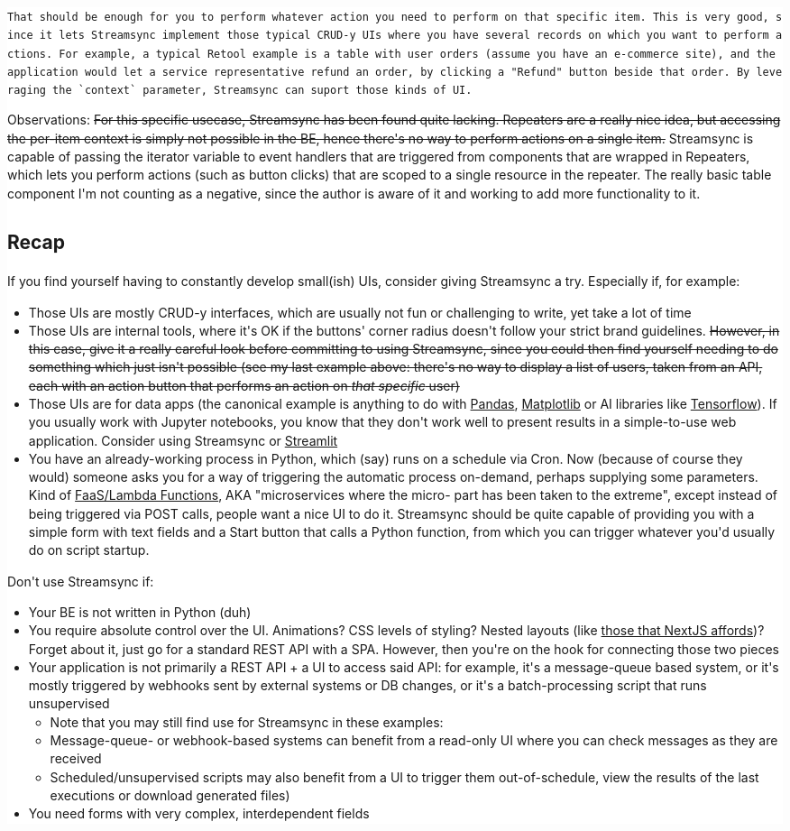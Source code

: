     That should be enough for you to perform whatever action you need to perform on that specific item. This is very good, since it lets Streamsync implement those typical CRUD-y UIs where you have several records on which you want to perform actions. For example, a typical Retool example is a table with user orders (assume you have an e-commerce site), and the application would let a service representative refund an order, by clicking a "Refund" button beside that order. By leveraging the `context` parameter, Streamsync can suport those kinds of UI.

Observations: ~~For this specific usecase, Streamsync has been found quite lacking. Repeaters are a really nice idea, but accessing the per-item context is simply not possible in the BE, hence there's no way to perform actions on a single item.~~ Streamsync is capable of passing the iterator variable to event handlers that are triggered from components that are wrapped in Repeaters, which lets you perform actions (such as button clicks) that are scoped to a single resource in the repeater. The really basic table component I'm not counting as a negative, since the author is aware of it and working to add more functionality to it.

## Recap

If you find yourself having to constantly develop small(ish) UIs, consider giving Streamsync a try. Especially if, for example:

* Those UIs are mostly CRUD-y interfaces, which are usually not fun or challenging to write, yet take a lot of time
* Those UIs are internal tools, where it's OK if the buttons' corner radius doesn't follow your strict brand guidelines. ~~However, in this case, give it a really careful look before committing to using Streamsync, since you could then find yourself needing to do something which just isn't possible (see my last example above: there's no way to display a list of users, taken from an API, each with an action button that performs an action on _that specific_ user)~~
* Those UIs are for data apps (the canonical example is anything to do with [Pandas](https://pandas.pydata.org/), [Matplotlib](https://matplotlib.org/) or AI libraries like [Tensorflow](https://www.tensorflow.org/)). If you usually work with Jupyter notebooks, you know that they don't work well to present results in a simple-to-use web application. Consider using Streamsync or [Streamlit](https://streamlit.io/)
* You have an already-working process in Python, which (say) runs on a schedule via Cron. Now (because of course they would) someone asks you for a way of triggering the automatic process on-demand, perhaps supplying some parameters. Kind of [FaaS/Lambda Functions](https://www.cloudflare.com/learning/serverless/glossary/function-as-a-service-faas/), AKA "microservices where the micro- part has been taken to the extreme", except instead of being triggered via POST calls, people want a nice UI to do it. Streamsync should be quite capable of providing you with a simple form with text fields and a Start button that calls a Python function, from which you can trigger whatever you'd usually do on script startup.

Don't use Streamsync if:

* Your BE is not written in Python (duh)
* You require absolute control over the UI. Animations? CSS levels of styling? Nested layouts (like [those that NextJS affords](https://nextjs.org/docs/app/building-your-application/routing/pages-and-layouts#nesting-layouts))? Forget about it, just go for a standard REST API with a SPA. However, then you're on the hook for connecting those two pieces
* Your application is not primarily a REST API + a UI to access said API: for example, it's a message-queue based system, or it's mostly triggered by webhooks sent by external systems or DB changes, or it's a batch-processing script that runs unsupervised
	* Note that you may still find use for Streamsync in these examples:
	* Message-queue- or webhook-based systems can benefit from a read-only UI where you can check messages as they are received
	* Scheduled/unsupervised scripts may also benefit from a UI to trigger them out-of-schedule, view the results of the last executions or download generated files)
* You need forms with very complex, interdependent fields

